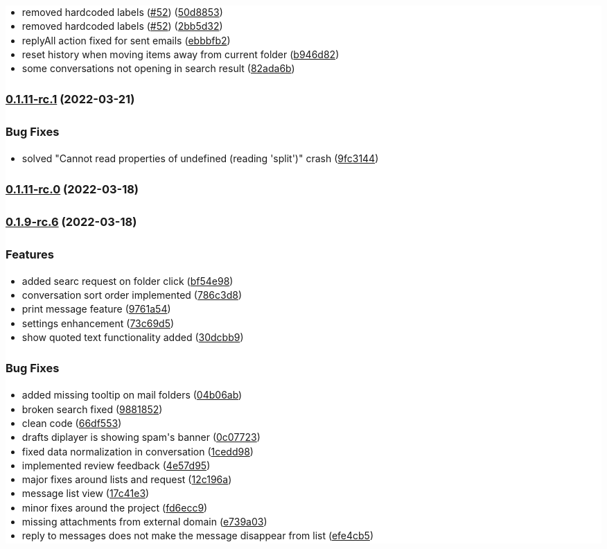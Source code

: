* removed hardcoded labels ([#52](https://github.com/zextras/carbonio-mails-ui/issues/52)) ([50d8853](https://github.com/zextras/carbonio-mails-ui/commit/50d8853d30c4e00f587248dc1a11116ceba7cb40))
* removed hardcoded labels ([#52](https://github.com/zextras/carbonio-mails-ui/issues/52)) ([2bb5d32](https://github.com/zextras/carbonio-mails-ui/commit/2bb5d3249e4dfd8b2ca4ed902dba90c0d26a2dd1))
* replyAll action fixed for sent emails ([ebbbfb2](https://github.com/zextras/carbonio-mails-ui/commit/ebbbfb2d5eddccc0e918e6c396ded25597f0d5b1))
* reset history when moving items away from current folder ([b946d82](https://github.com/zextras/carbonio-mails-ui/commit/b946d824a76ff1b86ca9196048ae007222b6d211))
* some conversations not opening in search result ([82ada6b](https://github.com/zextras/carbonio-mails-ui/commit/82ada6b294a1563274f07ac48fee4a3cdd975050))

### [0.1.11-rc.1](https://github.com/zextras/carbonio-mails-ui/compare/v0.1.11-rc.0...v0.1.11-rc.1) (2022-03-21)


### Bug Fixes

* solved "Cannot read properties of undefined (reading 'split')" crash ([9fc3144](https://github.com/zextras/carbonio-mails-ui/commit/9fc3144ed742b9ace2e357777f513622f7681676))

### [0.1.11-rc.0](https://github.com/zextras/carbonio-mails-ui/compare/v0.1.9-rc.6...v0.1.11-rc.0) (2022-03-18)

### [0.1.9-rc.6](https://github.com/zextras/carbonio-mails-ui/compare/v0.1.9-rc.5...v0.1.9-rc.6) (2022-03-18)


### Features

* added searc request on folder click ([bf54e98](https://github.com/zextras/carbonio-mails-ui/commit/bf54e9837ad192d6102372aeda2ee70df341e0b5))
* conversation sort order implemented ([786c3d8](https://github.com/zextras/carbonio-mails-ui/commit/786c3d85393515e36a9dd991062224ef60effa9c))
* print message feature ([9761a54](https://github.com/zextras/carbonio-mails-ui/commit/9761a543f8c9936b6e2a8261ba8496b5fc3b0fd9))
* settings enhancement ([73c69d5](https://github.com/zextras/carbonio-mails-ui/commit/73c69d551c0f88b6aaccec6383cdffa75b28116d))
* show quoted text functionality added ([30dcbb9](https://github.com/zextras/carbonio-mails-ui/commit/30dcbb9fd5c2fea364978460c21b39c7733e577e))


### Bug Fixes

* added missing tooltip on mail folders ([04b06ab](https://github.com/zextras/carbonio-mails-ui/commit/04b06abc362dee453420d83712ec64bdb1a9c810))
* broken search fixed ([9881852](https://github.com/zextras/carbonio-mails-ui/commit/9881852409bf5b4435897bd16f2b5cf70a27a1f4))
* clean code ([66df553](https://github.com/zextras/carbonio-mails-ui/commit/66df553160cf55c1c9107265375d31cba279568c))
* drafts diplayer is showing spam's banner ([0c07723](https://github.com/zextras/carbonio-mails-ui/commit/0c07723657c34892ed6c0f568f1d39cda5311a97))
* fixed data normalization in conversation ([1cedd98](https://github.com/zextras/carbonio-mails-ui/commit/1cedd986250f67dd913d0ae771d97e57efa96ba9))
* implemented review feedback ([4e57d95](https://github.com/zextras/carbonio-mails-ui/commit/4e57d951d107830300aeb8fa89390eece9391975))
* major fixes around lists and request ([12c196a](https://github.com/zextras/carbonio-mails-ui/commit/12c196ac40b3b164dc1c60bc5a339fffc91bd44a))
* message list view ([17c41e3](https://github.com/zextras/carbonio-mails-ui/commit/17c41e3f267faa8bb978cfb53dfa5d93c7c587a4))
* minor fixes around the project ([fd6ecc9](https://github.com/zextras/carbonio-mails-ui/commit/fd6ecc9e8b4e372d2fcf33c64da0707433966080))
* missing attachments from external domain ([e739a03](https://github.com/zextras/carbonio-mails-ui/commit/e739a03ab41fb984270d914b71c740de869fe400))
* reply to messages does not make the message disappear from list ([efe4cb5](https://github.com/zextras/carbonio-mails-ui/commit/efe4cb53a420bf7208f36d80960295e56bd60e04))
